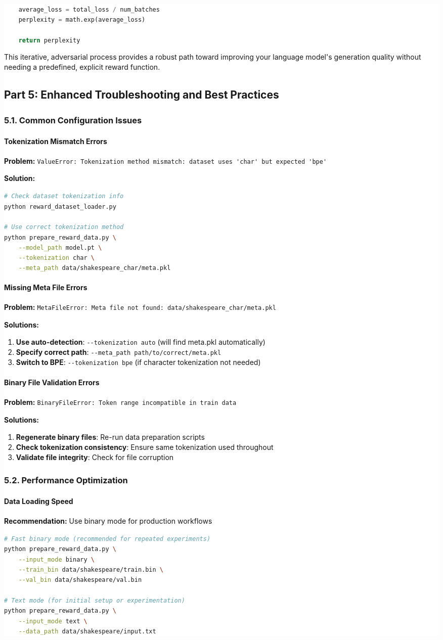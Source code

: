 ```python
    average_loss = total_loss / num_batches
    perplexity = math.exp(average_loss)
    
    return perplexity
```

This iterative, adversarial process provides a robust path toward improving your language model's generation quality without needing a predefined, explicit reward function.

## Part 5: Enhanced Troubleshooting and Best Practices

### 5.1. Common Configuration Issues

#### Tokenization Mismatch Errors
**Problem:** `ValueError: Tokenization method mismatch: dataset uses 'char' but expected 'bpe'`

**Solution:**
```bash
# Check dataset tokenization info
python reward_dataset_loader.py

# Use correct tokenization method
python prepare_reward_data.py \
    --model_path model.pt \
    --tokenization char \
    --meta_path data/shakespeare_char/meta.pkl
```

#### Missing Meta File Errors
**Problem:** `MetaFileError: Meta file not found: data/shakespeare_char/meta.pkl`

**Solutions:**
1. **Use auto-detection**: `--tokenization auto` (will find meta.pkl automatically)
2. **Specify correct path**: `--meta_path path/to/correct/meta.pkl`
3. **Switch to BPE**: `--tokenization bpe` (if character tokenization not needed)

#### Binary File Validation Errors
**Problem:** `BinaryFileError: Token range incompatible in train data`

**Solutions:**
1. **Regenerate binary files**: Re-run data preparation scripts
2. **Check tokenization consistency**: Ensure same tokenization used throughout
3. **Validate file integrity**: Check for file corruption

### 5.2. Performance Optimization

#### Data Loading Speed
**Recommendation:** Use binary mode for production workflows
```bash
# Fast binary mode (recommended for repeated experiments)
python prepare_reward_data.py \
    --input_mode binary \
    --train_bin data/shakespeare/train.bin \
    --val_bin data/shakespeare/val.bin

# Text mode (for initial setup or experimentation)
python prepare_reward_data.py \
    --input_mode text \
    --data_path data/shakespeare/input.txt
```
